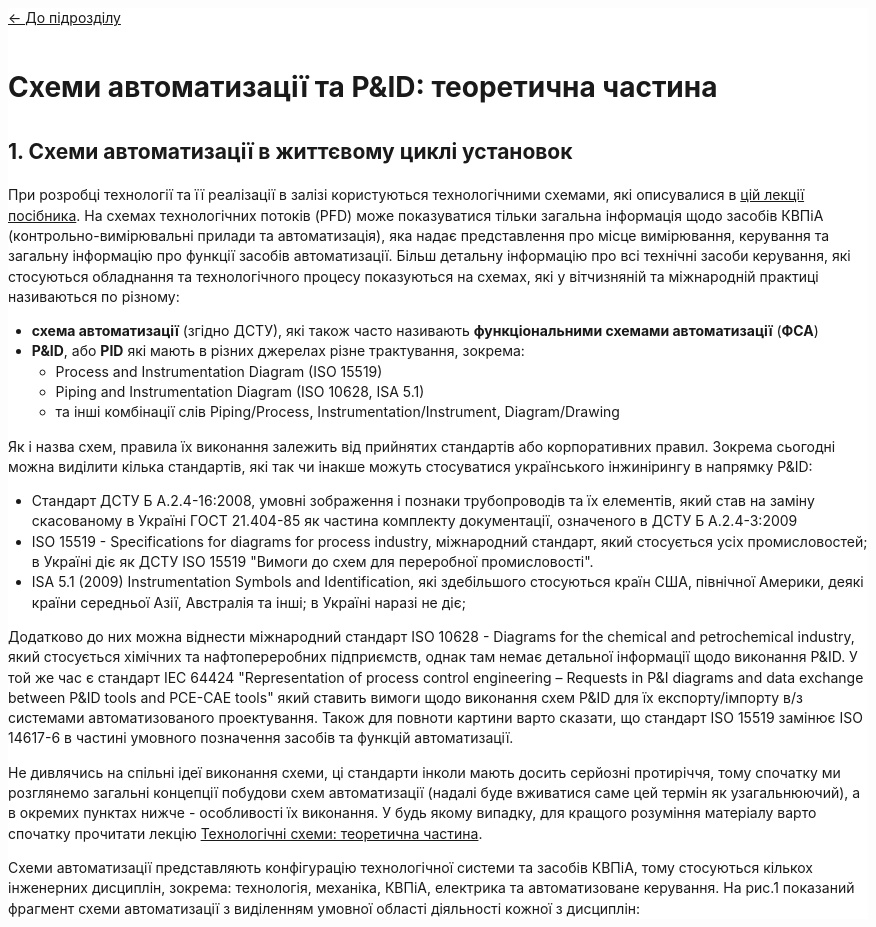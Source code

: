 [<- До підрозділу](README.md)

# Схеми автоматизації та P&ID: теоретична частина

## 1. Схеми автоматизації в життєвому циклі установок 

При розробці технології та її реалізації в залізі користуються технологічними схемами,  які описувалися в [цій лекції посібника](../pfd/teor.md). На схемах технологічних потоків (PFD) може показуватися тільки загальна інформація щодо засобів КВПіА (контрольно-вимірювальні прилади та автоматизація), яка надає  представлення про місце вимірювання, керування та загальну інформацію про функції засобів автоматизації. Більш детальну інформацію про всі технічні засоби керування, які стосуються обладнання та технологічного процесу показуються на схемах, які у вітчизняній та міжнародній практиці називаються по різному:

- **схема автоматизації** (згідно ДСТУ), які також часто називають **функціональними схемами автоматизації** (**ФСА**)
- **P&ID**, або **PID** які мають в різних джерелах різне трактування, зокрема:
  - Process and Instrumentation Diagram (ISO 15519)
  - Piping and Instrumentation Diagram (ISO 10628, ISA 5.1) 
  - та інші комбінації слів Piping/Process, Instrumentation/Instrument, Diagram/Drawing       

Як і назва схем, правила їх виконання залежить від прийнятих стандартів або корпоративних правил. Зокрема сьогодні можна виділити кілька стандартів, які так чи інакше можуть стосуватися українського інжинірингу в напрямку P&ID:

- Стандарт ДСТУ Б А.2.4-16:2008, умовні зображення і познаки трубопроводів та їх елементів, який став на заміну скасованому в Україні ГОСТ 21.404-85 як частина комплекту документації, означеного в ДСТУ Б А.2.4-3:2009 
- ISO 15519 - Specifications for diagrams for process industry, міжнародний стандарт, який стосується усіх промисловостей; в Україні діє як ДСТУ ISO 15519 "Вимоги до схем для переробної промисловості". 
- ISA 5.1 (2009) Instrumentation Symbols and Identification, які здебільшого стосуються країн США, північної Америки, деякі країни середньої Азії, Австралія та інші; в Україні наразі не діє;

Додатково до них можна віднести міжнародний стандарт ISO 10628 - Diagrams for the chemical and petrochemical industry, який стосується хімічних та нафтопереробних підприємств, однак там немає детальної інформації щодо виконання P&ID. У той же час є стандарт IEC 64424 "Representation of process control engineering – Requests in P&I diagrams and data exchange between P&ID tools and PCE-CAE tools" який ставить вимоги щодо виконання схем P&ID для їх експорту/імпорту в/з системами автоматизованого проектування.  Також для повноти картини варто сказати, що стандарт ISO 15519 замінює ISO 14617-6 в частині умовного позначення засобів та функцій автоматизації.

Не дивлячись на спільні ідеї виконання схеми, ці стандарти інколи мають досить серйозні протиріччя, тому спочатку ми розглянемо загальні концепції побудови схем автоматизації (надалі буде вживатися саме цей термін як узагальнюючий), а в окремих пунктах нижче - особливості їх виконання. У будь якому випадку, для кращого розуміння матеріалу варто спочатку прочитати лекцію [Технологічні схеми: теоретична частина](../pfd/teor.md).

Схеми автоматизації представляють конфігурацію технологічної системи та засобів КВПіА, тому стосуються кількох інженерних дисциплін, зокрема: технологія, механіка, КВПіА, електрика та автоматизоване керування. На рис.1 показаний фрагмент схеми автоматизації з виділенням умовної області діяльності кожної з дисциплін:

